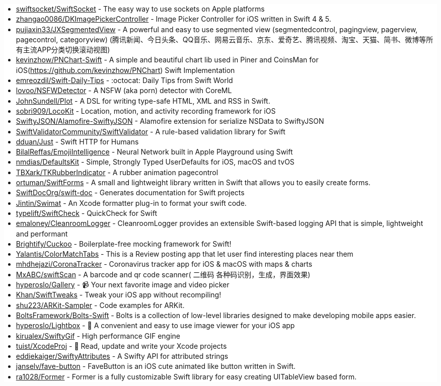 * [swiftsocket/SwiftSocket](https://github.com/swiftsocket/SwiftSocket) - The easy way to use sockets on Apple platforms
* [zhangao0086/DKImagePickerController](https://github.com/zhangao0086/DKImagePickerController) - Image Picker Controller for iOS written in Swift 4 & 5.
* [pujiaxin33/JXSegmentedView](https://github.com/pujiaxin33/JXSegmentedView) - A powerful and easy to use segmented view (segmentedcontrol, pagingview, pagerview, pagecontrol, categoryview) (腾讯新闻、今日头条、QQ音乐、网易云音乐、京东、爱奇艺、腾讯视频、淘宝、天猫、简书、微博等所有主流APP分类切换滚动视图)
* [kevinzhow/PNChart-Swift](https://github.com/kevinzhow/PNChart-Swift) - A simple and beautiful chart lib used in Piner and CoinsMan for iOS(https://github.com/kevinzhow/PNChart) Swift Implementation
* [emreozdil/Swift-Daily-Tips](https://github.com/emreozdil/Swift-Daily-Tips) - :octocat: Daily Tips from Swift World
* [lovoo/NSFWDetector](https://github.com/lovoo/NSFWDetector) - A NSFW (aka porn) detector with CoreML
* [JohnSundell/Plot](https://github.com/JohnSundell/Plot) - A DSL for writing type-safe HTML, XML and RSS in Swift.
* [sobri909/LocoKit](https://github.com/sobri909/LocoKit) - Location, motion, and activity recording framework for iOS
* [SwiftyJSON/Alamofire-SwiftyJSON](https://github.com/SwiftyJSON/Alamofire-SwiftyJSON) - Alamofire extension for serialize NSData to SwiftyJSON
* [SwiftValidatorCommunity/SwiftValidator](https://github.com/SwiftValidatorCommunity/SwiftValidator) - A rule-based validation library for Swift
* [dduan/Just](https://github.com/dduan/Just) - Swift HTTP for Humans
* [BilalReffas/EmojiIntelligence](https://github.com/BilalReffas/EmojiIntelligence) - Neural Network built in Apple Playground using Swift
* [nmdias/DefaultsKit](https://github.com/nmdias/DefaultsKit) - Simple, Strongly Typed UserDefaults for iOS, macOS and tvOS
* [TBXark/TKRubberIndicator](https://github.com/TBXark/TKRubberIndicator) - A rubber animation pagecontrol
* [ortuman/SwiftForms](https://github.com/ortuman/SwiftForms) - A small and lightweight library written in Swift that allows you to easily create forms.
* [SwiftDocOrg/swift-doc](https://github.com/SwiftDocOrg/swift-doc) - Generates documentation for Swift projects
* [Jintin/Swimat](https://github.com/Jintin/Swimat) - An Xcode formatter plug-in to format your swift code.
* [typelift/SwiftCheck](https://github.com/typelift/SwiftCheck) - QuickCheck for Swift
* [emaloney/CleanroomLogger](https://github.com/emaloney/CleanroomLogger) - CleanroomLogger provides an extensible Swift-based logging API that is simple, lightweight and performant
* [Brightify/Cuckoo](https://github.com/Brightify/Cuckoo) - Boilerplate-free mocking framework for Swift!
* [Yalantis/ColorMatchTabs](https://github.com/Yalantis/ColorMatchTabs) - This is a Review posting app that let user find interesting places near them
* [mhdhejazi/CoronaTracker](https://github.com/mhdhejazi/CoronaTracker) - Coronavirus tracker app for iOS & macOS with maps & charts
* [MxABC/swiftScan](https://github.com/MxABC/swiftScan) - A barcode and qr code scanner( 二维码 各种码识别，生成，界面效果)
* [hyperoslo/Gallery](https://github.com/hyperoslo/Gallery) - 📹 Your next favorite image and video picker
* [Khan/SwiftTweaks](https://github.com/Khan/SwiftTweaks) - Tweak your iOS app without recompiling!
* [shu223/ARKit-Sampler](https://github.com/shu223/ARKit-Sampler) - Code examples for ARKit.
* [BoltsFramework/Bolts-Swift](https://github.com/BoltsFramework/Bolts-Swift) - Bolts is a collection of low-level libraries designed to make developing mobile apps easier.
* [hyperoslo/Lightbox](https://github.com/hyperoslo/Lightbox) - :milky_way: A convenient and easy to use image viewer for your iOS app
* [kirualex/SwiftyGif](https://github.com/kirualex/SwiftyGif) - High performance GIF engine
* [tuist/XcodeProj](https://github.com/tuist/XcodeProj) -  📝 Read, update and write your Xcode projects
* [eddiekaiger/SwiftyAttributes](https://github.com/eddiekaiger/SwiftyAttributes) - A Swifty API for attributed strings
* [janselv/fave-button](https://github.com/janselv/fave-button) - FaveButton is an iOS cute animated like button written in Swift.
* [ra1028/Former](https://github.com/ra1028/Former) - Former is a fully customizable Swift library for easy creating UITableView based form.